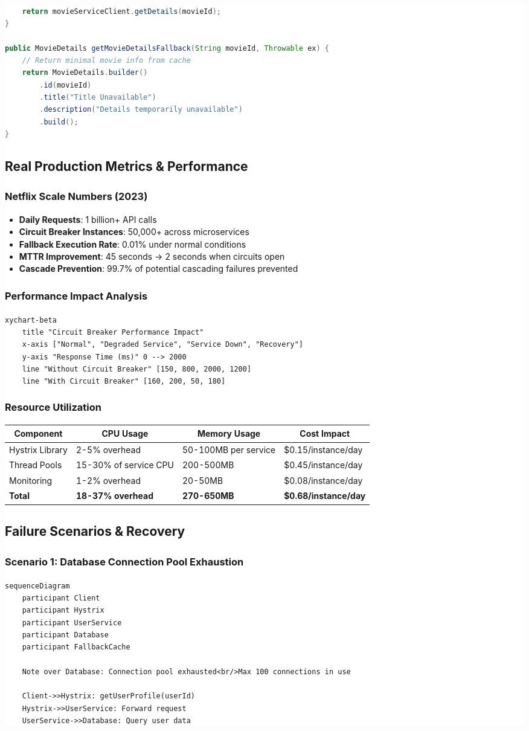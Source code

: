 ```java
    return movieServiceClient.getDetails(movieId);
}

public MovieDetails getMovieDetailsFallback(String movieId, Throwable ex) {
    // Return minimal movie info from cache
    return MovieDetails.builder()
        .id(movieId)
        .title("Title Unavailable")
        .description("Details temporarily unavailable")
        .build();
}
```

## Real Production Metrics & Performance

### Netflix Scale Numbers (2023)

- **Daily Requests**: 1 billion+ API calls
- **Circuit Breaker Instances**: 50,000+ across microservices
- **Fallback Execution Rate**: 0.01% under normal conditions
- **MTTR Improvement**: 45 seconds → 2 seconds when circuits open
- **Cascade Prevention**: 99.7% of potential cascading failures prevented

### Performance Impact Analysis

```mermaid
xychart-beta
    title "Circuit Breaker Performance Impact"
    x-axis ["Normal", "Degraded Service", "Service Down", "Recovery"]
    y-axis "Response Time (ms)" 0 --> 2000
    line "Without Circuit Breaker" [150, 800, 2000, 1200]
    line "With Circuit Breaker" [160, 200, 50, 180]
```

### Resource Utilization

| Component | CPU Usage | Memory Usage | Cost Impact |
|-----------|-----------|--------------|-------------|
| Hystrix Library | 2-5% overhead | 50-100MB per service | $0.15/instance/day |
| Thread Pools | 15-30% of service CPU | 200-500MB | $0.45/instance/day |
| Monitoring | 1-2% overhead | 20-50MB | $0.08/instance/day |
| **Total** | **18-37% overhead** | **270-650MB** | **$0.68/instance/day** |

## Failure Scenarios & Recovery

### Scenario 1: Database Connection Pool Exhaustion

```mermaid
sequenceDiagram
    participant Client
    participant Hystrix
    participant UserService
    participant Database
    participant FallbackCache

    Note over Database: Connection pool exhausted<br/>Max 100 connections in use

    Client->>Hystrix: getUserProfile(userId)
    Hystrix->>UserService: Forward request
    UserService->>Database: Query user data
```